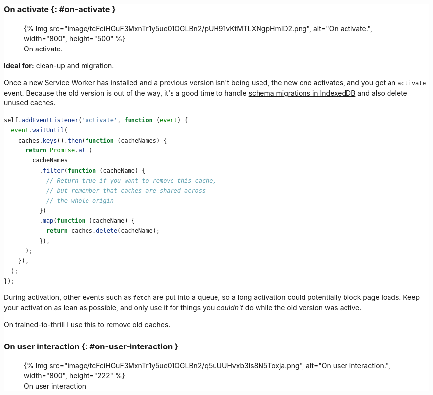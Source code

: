 ### On activate {: #on-activate }

<figure class="w-figure">
  {% Img src="image/tcFciHGuF3MxnTr1y5ue01OGLBn2/pUH91vKtMTLXNgpHmID2.png", alt="On activate.", width="800", height="500" %}
  <figcaption class="w-figcaption">On activate.</figcaption>
</figure>

**Ideal for:** clean-up and migration.

Once a new Service Worker has installed and a previous version isn't being used, the new one
activates, and you get an `activate` event. Because the old version is out of the way, it's a good
time to handle
[schema migrations in IndexedDB](https://developers.google.com/web/fundamentals/instant-and-offline/web-storage/indexeddb-best-practices)
and also delete unused caches.

```js
self.addEventListener('activate', function (event) {
  event.waitUntil(
    caches.keys().then(function (cacheNames) {
      return Promise.all(
        cacheNames
          .filter(function (cacheName) {
            // Return true if you want to remove this cache,
            // but remember that caches are shared across
            // the whole origin
          })
          .map(function (cacheName) {
            return caches.delete(cacheName);
          }),
      );
    }),
  );
});
```

During activation, other events such as `fetch` are put into a queue, so a long activation could
potentially block page loads. Keep your activation as lean as possible, and only use it for things you
_couldn't_ do while the old version was active.

On [trained-to-thrill][ttt] I use this to
[remove old caches](https://github.com/jakearchibald/trained-to-thrill/blob/3291dd40923346e3cc9c83ae527004d502e0464f/www/static/js-unmin/sw/index.js#L17).

### On user interaction {: #on-user-interaction }

<figure class="w-figure">
  {% Img src="image/tcFciHGuF3MxnTr1y5ue01OGLBn2/q5uUUHvxb3Is8N5Toxja.png", alt="On user interaction.", width="800", height="222" %}
  <figcaption class="w-figcaption">On user interaction.</figcaption>
</figure>


[ttt]: https://jakearchibald.github.io/trained-to-thrill/
[is_sw_ready]: https://jakearchibald.github.io/isserviceworkerready/
[sw_primer]: /service-workers-cache-storage/
[caches_api]: https://developer.mozilla.org/en-US/docs/Web/API/Cache